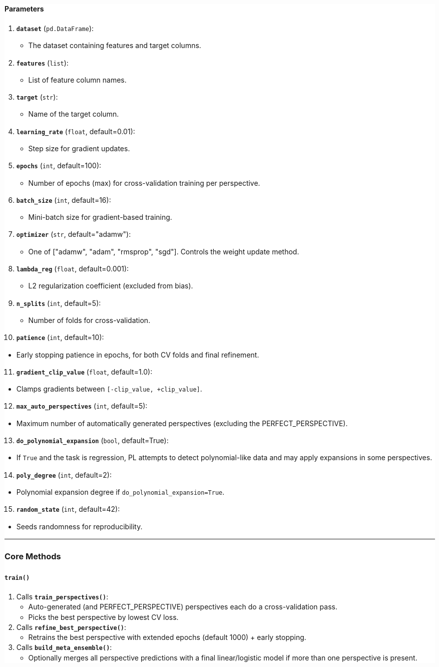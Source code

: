 #### **Parameters**

1. **`dataset`** (`pd.DataFrame`):  
   - The dataset containing features and target columns.

2. **`features`** (`list`):  
   - List of feature column names.

3. **`target`** (`str`):  
   - Name of the target column.

4. **`learning_rate`** (`float`, default=0.01):  
   - Step size for gradient updates.

5. **`epochs`** (`int`, default=100):  
   - Number of epochs (max) for cross-validation training per perspective.

6. **`batch_size`** (`int`, default=16):  
   - Mini-batch size for gradient-based training.

7. **`optimizer`** (`str`, default="adamw"):  
   - One of ["adamw", "adam", "rmsprop", "sgd"]. Controls the weight update method.

8. **`lambda_reg`** (`float`, default=0.001):  
   - L2 regularization coefficient (excluded from bias).

9. **`n_splits`** (`int`, default=5):  
   - Number of folds for cross-validation.

10. **`patience`** (`int`, default=10):  
   - Early stopping patience in epochs, for both CV folds and final refinement.

11. **`gradient_clip_value`** (`float`, default=1.0):  
   - Clamps gradients between `[-clip_value, +clip_value]`.

12. **`max_auto_perspectives`** (`int`, default=5):  
   - Maximum number of automatically generated perspectives (excluding the PERFECT_PERSPECTIVE).

13. **`do_polynomial_expansion`** (`bool`, default=True):  
   - If `True` and the task is regression, PL attempts to detect polynomial-like data and may apply expansions in some perspectives.

14. **`poly_degree`** (`int`, default=2):  
   - Polynomial expansion degree if `do_polynomial_expansion=True`.

15. **`random_state`** (`int`, default=42):  
   - Seeds randomness for reproducibility.

---

### **Core Methods**

#### **`train()`**
1. Calls **`train_perspectives()`**:
   - Auto-generated (and PERFECT_PERSPECTIVE) perspectives each do a cross-validation pass.
   - Picks the best perspective by lowest CV loss.
2. Calls **`refine_best_perspective()`**:
   - Retrains the best perspective with extended epochs (default 1000) + early stopping.
3. Calls **`build_meta_ensemble()`**:
   - Optionally merges all perspective predictions with a final linear/logistic model if more than one perspective is present.
